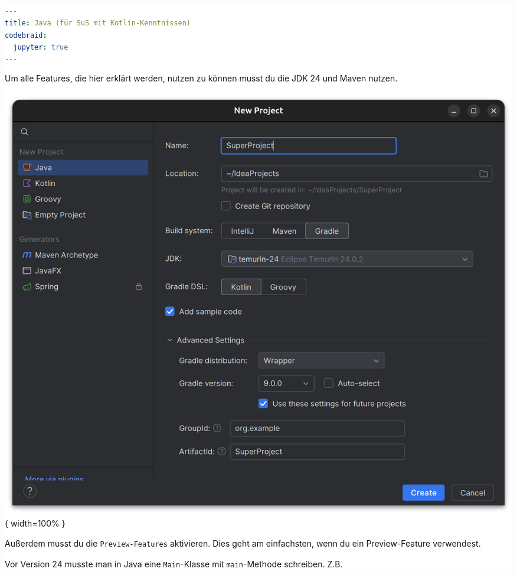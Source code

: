 ```yaml
---
title: Java (für SuS mit Kotlin-Kenntnissen)
codebraid:
  jupyter: true
---
```




Um alle Features, die hier erklärt werden, nutzen zu können musst du die JDK 24 und Maven nutzen.

![](settings.png){ width=100% }

Außerdem musst du die `Preview-Features` aktivieren. Dies geht am einfachsten, wenn du ein Preview-Feature verwendest. 

Vor Version 24 musste man in Java eine `Main`-Klasse mit `main`-Methode schreiben.
Z.B.

